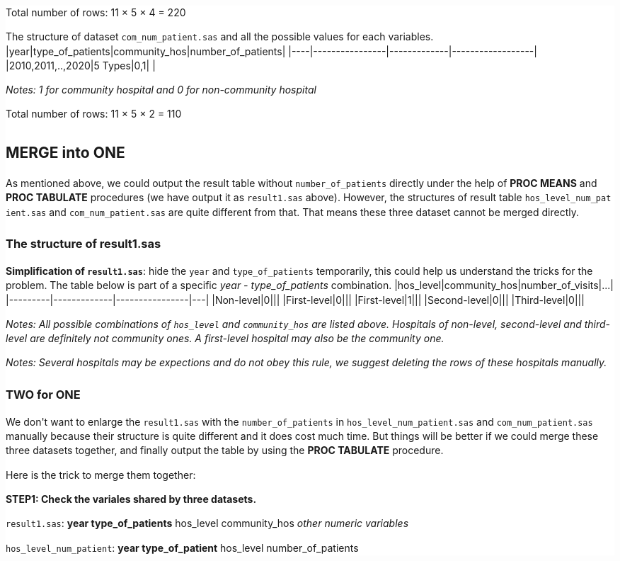 
Total number of rows: 11 × 5 × 4 = 220

The structure of dataset `com_num_patient.sas` and all the possible values for each variables.
|year|type_of_patients|community_hos|number_of_patients|
|----|----------------|-------------|------------------|
|2010,2011,..,2020|5 Types|0,1| |

*Notes: 1 for community hospital and 0 for non-community hospital*

Total number of rows: 11 × 5 × 2 = 110
## MERGE into ONE
As mentioned above, we could output the result table without `number_of_patients` directly under the help of **PROC MEANS** and **PROC TABULATE** procedures (we have output it as `result1.sas` above). However, the structures of result table `hos_level_num_patient.sas` and `com_num_patient.sas` are quite different from that. That means these three dataset cannot be merged directly.
### The structure of result1.sas
**Simplification of `result1.sas`**: hide the `year` and `type_of_patients` temporarily, this could help us understand the tricks for the problem. The table below is part of a specific *year - type_of_patients* combination.
|hos_level|community_hos|number_of_visits|...|
|---------|-------------|----------------|---|
|Non-level|0|||
|First-level|0|||
|First-level|1|||
|Second-level|0|||
|Third-level|0|||

*Notes: All possible combinations of `hos_level` and `community_hos` are listed above. Hospitals of non-level, second-level and third-level are definitely not community ones. A first-level hospital may also be the community one.*

*Notes: Several hospitals may be expections and do not obey this rule, we suggest deleting the rows of these hospitals manually.*

### TWO for ONE
We don't want to enlarge the `result1.sas` with the `number_of_patients` in `hos_level_num_patient.sas` and `com_num_patient.sas` manually because their structure is quite different and it does cost much time. But things will be better if we could merge these three datasets together, and finally output the table by using the **PROC TABULATE** procedure.

Here is the trick to merge them together:


**STEP1: Check the variales shared by three datasets.**

`result1.sas`: **year type_of_patients** hos_level community_hos *other numeric variables*

`hos_level_num_patient`: **year type_of_patient** hos_level number_of_patients
